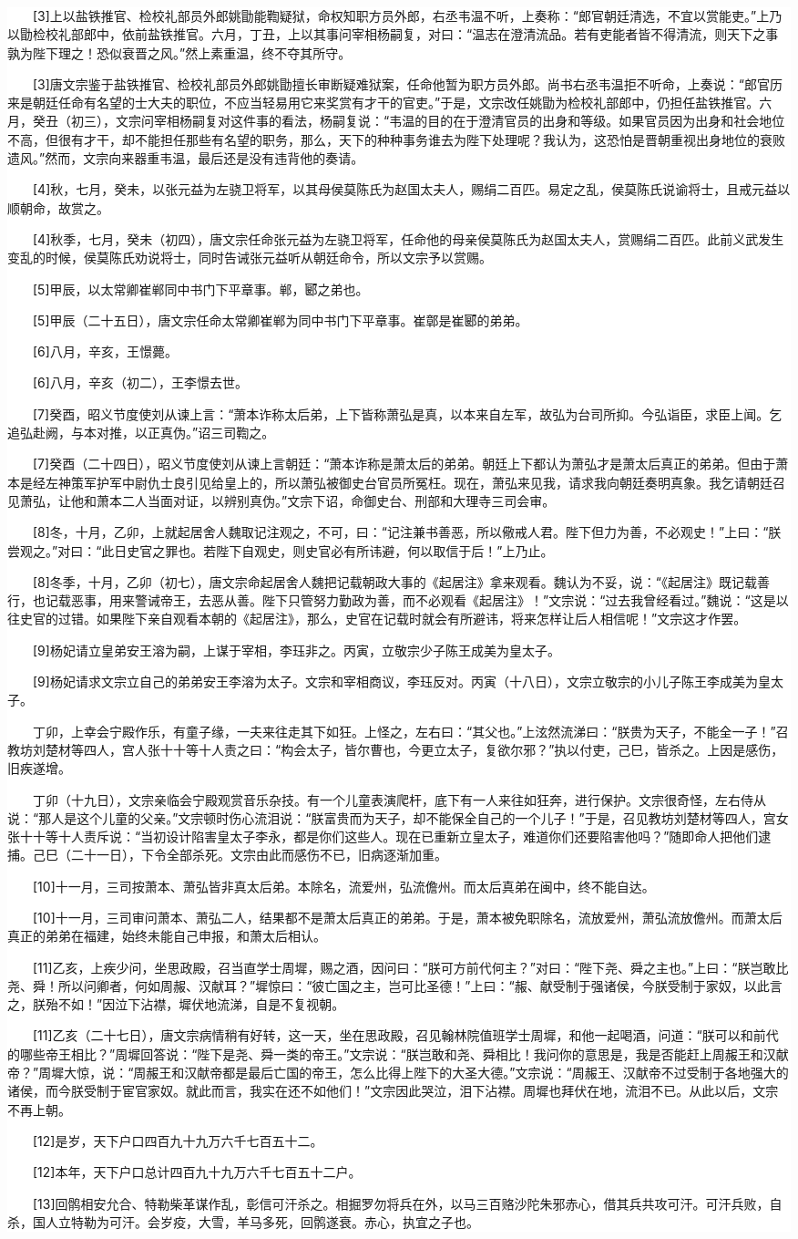　　[3]上以盐铁推官、检校礼部员外郎姚勖能鞫疑狱，命权知职方员外郎，右丞韦温不听，上奏称：“郎官朝廷清选，不宜以赏能吏。”上乃以勖检校礼部郎中，依前盐铁推官。六月，丁丑，上以其事问宰相杨嗣复，对曰：“温志在澄清流品。若有吏能者皆不得清流，则天下之事孰为陛下理之！恐似衰晋之风。”然上素重温，终不夺其所守。

 





　　[3]唐文宗鉴于盐铁推官、检校礼部员外郎姚勖擅长审断疑难狱案，任命他暂为职方员外郎。尚书右丞韦温拒不听命，上奏说：“郎官历来是朝廷任命有名望的士大夫的职位，不应当轻易用它来奖赏有才干的官吏。”于是，文宗改任姚勖为检校礼部郎中，仍担任盐铁推官。六月，癸丑（初三），文宗问宰相杨嗣复对这件事的看法，杨嗣复说：“韦温的目的在于澄清官员的出身和等级。如果官员因为出身和社会地位不高，但很有才干，却不能担任那些有名望的职务，那么，天下的种种事务谁去为陛下处理呢？我认为，这恐怕是晋朝重视出身地位的衰败遗风。”然而，文宗向来器重韦温，最后还是没有违背他的奏请。

　　[4]秋，七月，癸未，以张元益为左骁卫将军，以其母侯莫陈氏为赵国太夫人，赐绢二百匹。易定之乱，侯莫陈氏说谕将士，且戒元益以顺朝命，故赏之。

　　[4]秋季，七月，癸未（初四），唐文宗任命张元益为左骁卫将军，任命他的母亲侯莫陈氏为赵国太夫人，赏赐绢二百匹。此前义武发生变乱的时候，侯莫陈氏劝说将士，同时告诫张元益听从朝廷命令，所以文宗予以赏赐。

　　[5]甲辰，以太常卿崔郸同中书门下平章事。郸，郾之弟也。

　　[5]甲辰（二十五日），唐文宗任命太常卿崔郸为同中书门下平章事。崔鄣是崔郾的弟弟。

　　[6]八月，辛亥，王憬薨。

　　[6]八月，辛亥（初二），王李憬去世。

　　[7]癸酉，昭义节度使刘从谏上言：“萧本诈称太后弟，上下皆称萧弘是真，以本来自左军，故弘为台司所抑。今弘诣臣，求臣上闻。乞追弘赴阙，与本对推，以正真伪。”诏三司鞫之。

　　[7]癸酉（二十四日），昭义节度使刘从谏上言朝廷：“萧本诈称是萧太后的弟弟。朝廷上下都认为萧弘才是萧太后真正的弟弟。但由于萧本是经左神策军护军中尉仇士良引见给皇上的，所以萧弘被御史台官员所冤枉。现在，萧弘来见我，请求我向朝廷奏明真象。我乞请朝廷召见萧弘，让他和萧本二人当面对证，以辨别真伪。”文宗下诏，命御史台、刑部和大理寺三司会审。

　　[8]冬，十月，乙卯，上就起居舍人魏取记注观之，不可，曰：“记注兼书善恶，所以儆戒人君。陛下但力为善，不必观史！”上曰：“朕尝观之。”对曰：“此日史官之罪也。若陛下自观史，则史官必有所讳避，何以取信于后！”上乃止。

　　[8]冬季，十月，乙卯（初七），唐文宗命起居舍人魏把记载朝政大事的《起居注》拿来观看。魏认为不妥，说：“《起居注》既记载善行，也记载恶事，用来警诫帝王，去恶从善。陛下只管努力勤政为善，而不必观看《起居注》！”文宗说：“过去我曾经看过。”魏说：“这是以往史官的过错。如果陛下亲自观看本朝的《起居注》，那么，史官在记载时就会有所避讳，将来怎样让后人相信呢！”文宗这才作罢。

　　[9]杨妃请立皇弟安王溶为嗣，上谋于宰相，李珏非之。丙寅，立敬宗少子陈王成美为皇太子。

　　[9]杨妃请求文宗立自己的弟弟安王李溶为太子。文宗和宰相商议，李珏反对。丙寅（十八日），文宗立敬宗的小儿子陈王李成美为皇太子。

　　丁卯，上幸会宁殿作乐，有童子缘，一夫来往走其下如狂。上怪之，左右曰：“其父也。”上泫然流涕曰：“朕贵为天子，不能全一子！”召教坊刘楚材等四人，宫人张十十等十人责之曰：“构会太子，皆尔曹也，今更立太子，复欲尔邪？”执以付吏，己巳，皆杀之。上因是感伤，旧疾遂增。

　　丁卯（十九日），文宗亲临会宁殿观赏音乐杂技。有一个儿童表演爬杆，底下有一人来往如狂奔，进行保护。文宗很奇怪，左右侍从说：“那人是这个儿童的父亲。”文宗顿时伤心流泪说：“朕富贵而为天子，却不能保全自己的一个儿子！”于是，召见教坊刘楚材等四人，宫女张十十等十人责斥说：“当初设计陷害皇太子李永，都是你们这些人。现在已重新立皇太子，难道你们还要陷害他吗？”随即命人把他们逮捕。己巳（二十一日），下令全部杀死。文宗由此而感伤不已，旧病逐渐加重。

　　[10]十一月，三司按萧本、萧弘皆非真太后弟。本除名，流爱州，弘流儋州。而太后真弟在闽中，终不能自达。

　　[10]十一月，三司审问萧本、萧弘二人，结果都不是萧太后真正的弟弟。于是，萧本被免职除名，流放爱州，萧弘流放儋州。而萧太后真正的弟弟在福建，始终未能自己申报，和萧太后相认。

　　[11]乙亥，上疾少问，坐思政殿，召当直学士周墀，赐之酒，因问曰：“朕可方前代何主？”对曰：“陛下尧、舜之主也。”上曰：“朕岂敢比尧、舜！所以问卿者，何如周赧、汉献耳？”墀惊曰：“彼亡国之主，岂可比圣德！”上曰：“赧、献受制于强诸侯，今朕受制于家奴，以此言之，朕殆不如！”因泣下沾襟，墀伏地流涕，自是不复视朝。

　　[11]乙亥（二十七日），唐文宗病情稍有好转，这一天，坐在思政殿，召见翰林院值班学士周墀，和他一起喝酒，问道：“朕可以和前代的哪些帝王相比？”周墀回答说：“陛下是尧、舜一类的帝王。”文宗说：“朕岂敢和尧、舜相比！我问你的意思是，我是否能赶上周赧王和汉献帝？”周墀大惊，说：“周赧王和汉献帝都是最后亡国的帝王，怎么比得上陛下的大圣大德。”文宗说：“周赧王、汉献帝不过受制于各地强大的诸侯，而今朕受制于宦官家奴。就此而言，我实在还不如他们！”文宗因此哭泣，泪下沾襟。周墀也拜伏在地，流泪不已。从此以后，文宗不再上朝。

　　[12]是岁，天下户口四百九十九万六千七百五十二。

　　[12]本年，天下户口总计四百九十九万六千七百五十二户。

　　[13]回鹘相安允合、特勒柴革谋作乱，彰信可汗杀之。相掘罗勿将兵在外，以马三百赂沙陀朱邪赤心，借其兵共攻可汗。可汗兵败，自杀，国人立特勒为可汗。会岁疫，大雪，羊马多死，回鹘遂衰。赤心，执宜之子也。
